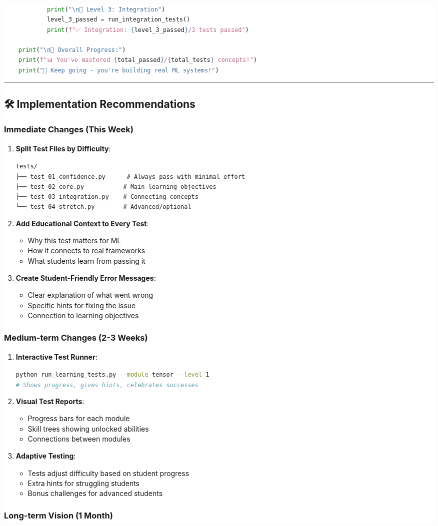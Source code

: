 ```python
            print("\n📍 Level 3: Integration")
            level_3_passed = run_integration_tests()
            print(f"✅ Integration: {level_3_passed}/3 tests passed")
    
    print("\n🎊 Overall Progress:")
    print(f"📊 You've mastered {total_passed}/{total_tests} concepts!")
    print("💪 Keep going - you're building real ML systems!")
```

---

## 🛠️ Implementation Recommendations

### Immediate Changes (This Week)

1. **Split Test Files by Difficulty**:
   ```
   tests/
   ├── test_01_confidence.py      # Always pass with minimal effort
   ├── test_02_core.py           # Main learning objectives
   ├── test_03_integration.py    # Connecting concepts
   └── test_04_stretch.py        # Advanced/optional
   ```

2. **Add Educational Context to Every Test**:
   - Why this test matters for ML
   - How it connects to real frameworks
   - What students learn from passing it

3. **Create Student-Friendly Error Messages**:
   - Clear explanation of what went wrong
   - Specific hints for fixing the issue
   - Connection to learning objectives

### Medium-term Changes (2-3 Weeks)

1. **Interactive Test Runner**:
   ```bash
   python run_learning_tests.py --module tensor --level 1
   # Shows progress, gives hints, celebrates successes
   ```

2. **Visual Test Reports**:
   - Progress bars for each module
   - Skill trees showing unlocked abilities
   - Connections between modules

3. **Adaptive Testing**:
   - Tests adjust difficulty based on student progress
   - Extra hints for struggling students
   - Bonus challenges for advanced students

### Long-term Vision (1 Month)

